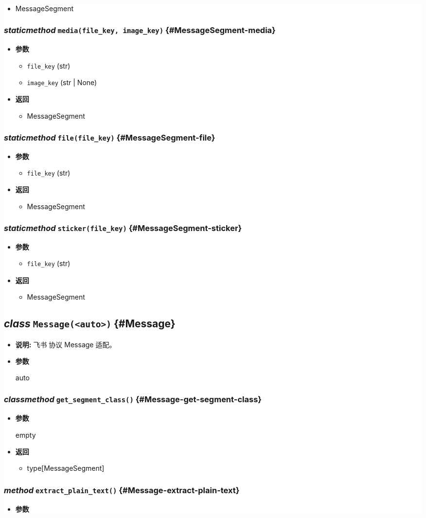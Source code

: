   - MessageSegment

### _staticmethod_ `media(file_key, image_key)` {#MessageSegment-media}

- **参数**

  - `file_key` (str)

  - `image_key` (str | None)

- **返回**

  - MessageSegment

### _staticmethod_ `file(file_key)` {#MessageSegment-file}

- **参数**

  - `file_key` (str)

- **返回**

  - MessageSegment

### _staticmethod_ `sticker(file_key)` {#MessageSegment-sticker}

- **参数**

  - `file_key` (str)

- **返回**

  - MessageSegment

## _class_ `Message(<auto>)` {#Message}

- **说明:** 飞书 协议 Message 适配。

- **参数**

  auto

### _classmethod_ `get_segment_class()` {#Message-get-segment-class}

- **参数**

  empty

- **返回**

  - type[MessageSegment]

### _method_ `extract_plain_text()` {#Message-extract-plain-text}

- **参数**
